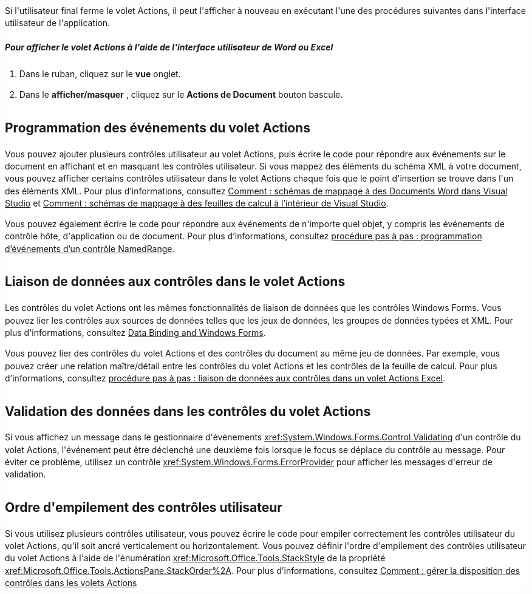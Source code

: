  Si l'utilisateur final ferme le volet Actions, il peut l'afficher à nouveau en exécutant l'une des procédures suivantes dans l'interface utilisateur de l'application.  
  
##### <a name="to-display-the-actions-pane-by-using-the-ui-of-word-or-excel"></a>Pour afficher le volet Actions à l'aide de l'interface utilisateur de Word ou Excel  
  
1.  Dans le ruban, cliquez sur le **vue** onglet.  
  
2.  Dans le **afficher/masquer** , cliquez sur le **Actions de Document** bouton bascule.  
  
## <a name="programming-actions-pane-events"></a>Programmation des événements du volet Actions  
 Vous pouvez ajouter plusieurs contrôles utilisateur au volet Actions, puis écrire le code pour répondre aux événements sur le document en affichant et en masquant les contrôles utilisateur. Si vous mappez des éléments du schéma XML à votre document, vous pouvez afficher certains contrôles utilisateur dans le volet Actions chaque fois que le point d'insertion se trouve dans l'un des éléments XML. Pour plus d’informations, consultez [Comment : schémas de mappage à des Documents Word dans Visual Studio](../vsto/how-to-map-schemas-to-word-documents-inside-visual-studio.md) et [Comment : schémas de mappage à des feuilles de calcul à l’intérieur de Visual Studio](../vsto/how-to-map-schemas-to-worksheets-inside-visual-studio.md).  
  
 Vous pouvez également écrire le code pour répondre aux événements de n'importe quel objet, y compris les événements de contrôle hôte, d'application ou de document. Pour plus d’informations, consultez [procédure pas à pas : programmation d’événements d’un contrôle NamedRange](../vsto/walkthrough-programming-against-events-of-a-namedrange-control.md).  
  
## <a name="binding-data-to-controls-on-the-actions-pane"></a>Liaison de données aux contrôles dans le volet Actions  
 Les contrôles du volet Actions ont les mêmes fonctionnalités de liaison de données que les contrôles Windows Forms. Vous pouvez lier les contrôles aux sources de données telles que les jeux de données, les groupes de données typées et XML. Pour plus d'informations, consultez [Data Binding and Windows Forms](/dotnet/framework/winforms/data-binding-and-windows-forms).  
  
 Vous pouvez lier des contrôles du volet Actions et des contrôles du document au même jeu de données. Par exemple, vous pouvez créer une relation maître/détail entre les contrôles du volet Actions et les contrôles de la feuille de calcul. Pour plus d’informations, consultez [procédure pas à pas : liaison de données aux contrôles dans un volet Actions Excel](../vsto/walkthrough-binding-data-to-controls-on-an-excel-actions-pane.md).  
  
## <a name="validating-data-in-actions-pane-controls"></a>Validation des données dans les contrôles du volet Actions  
 Si vous affichez un message dans le gestionnaire d'événements <xref:System.Windows.Forms.Control.Validating> d'un contrôle du volet Actions, l'événement peut être déclenché une deuxième fois lorsque le focus se déplace du contrôle au message. Pour éviter ce problème, utilisez un contrôle <xref:System.Windows.Forms.ErrorProvider> pour afficher les messages d'erreur de validation.  
  
## <a name="user-control-stacking-order"></a>Ordre d'empilement des contrôles utilisateur  
 Si vous utilisez plusieurs contrôles utilisateur, vous pouvez écrire le code pour empiler correctement les contrôles utilisateur du volet Actions, qu'il soit ancré verticalement ou horizontalement. Vous pouvez définir l'ordre d'empilement des contrôles utilisateur du volet Actions à l'aide de l'énumération <xref:Microsoft.Office.Tools.StackStyle> de la propriété <xref:Microsoft.Office.Tools.ActionsPane.StackOrder%2A>. Pour plus d’informations, consultez [Comment : gérer la disposition des contrôles dans les volets Actions](../vsto/how-to-manage-control-layout-on-actions-panes.md)  
  